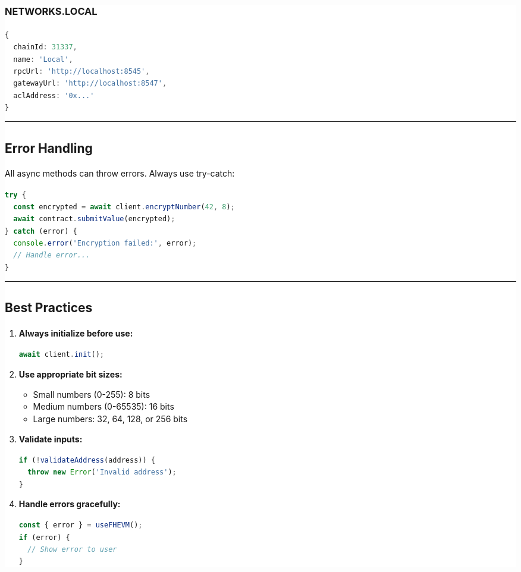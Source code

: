 ### NETWORKS.LOCAL

```typescript
{
  chainId: 31337,
  name: 'Local',
  rpcUrl: 'http://localhost:8545',
  gatewayUrl: 'http://localhost:8547',
  aclAddress: '0x...'
}
```

---

## Error Handling

All async methods can throw errors. Always use try-catch:

```typescript
try {
  const encrypted = await client.encryptNumber(42, 8);
  await contract.submitValue(encrypted);
} catch (error) {
  console.error('Encryption failed:', error);
  // Handle error...
}
```

---

## Best Practices

1. **Always initialize before use:**
   ```typescript
   await client.init();
   ```

2. **Use appropriate bit sizes:**
   - Small numbers (0-255): 8 bits
   - Medium numbers (0-65535): 16 bits
   - Large numbers: 32, 64, 128, or 256 bits

3. **Validate inputs:**
   ```typescript
   if (!validateAddress(address)) {
     throw new Error('Invalid address');
   }
   ```

4. **Handle errors gracefully:**
   ```typescript
   const { error } = useFHEVM();
   if (error) {
     // Show error to user
   }
   ```
